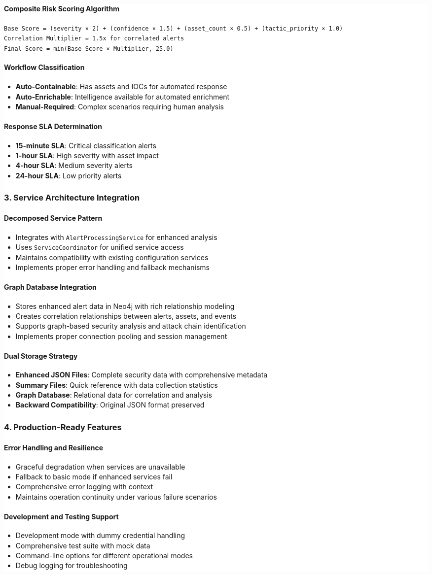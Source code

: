 #### **Composite Risk Scoring Algorithm**
```
Base Score = (severity × 2) + (confidence × 1.5) + (asset_count × 0.5) + (tactic_priority × 1.0)
Correlation Multiplier = 1.5x for correlated alerts
Final Score = min(Base Score × Multiplier, 25.0)
```

#### **Workflow Classification**
- **Auto-Containable**: Has assets and IOCs for automated response
- **Auto-Enrichable**: Intelligence available for automated enrichment
- **Manual-Required**: Complex scenarios requiring human analysis

#### **Response SLA Determination**
- **15-minute SLA**: Critical classification alerts
- **1-hour SLA**: High severity with asset impact
- **4-hour SLA**: Medium severity alerts
- **24-hour SLA**: Low priority alerts

### 3. Service Architecture Integration

#### **Decomposed Service Pattern**
- Integrates with `AlertProcessingService` for enhanced analysis
- Uses `ServiceCoordinator` for unified service access
- Maintains compatibility with existing configuration services
- Implements proper error handling and fallback mechanisms

#### **Graph Database Integration**
- Stores enhanced alert data in Neo4j with rich relationship modeling
- Creates correlation relationships between alerts, assets, and events
- Supports graph-based security analysis and attack chain identification
- Implements proper connection pooling and session management

#### **Dual Storage Strategy**
- **Enhanced JSON Files**: Complete security data with comprehensive metadata
- **Summary Files**: Quick reference with data collection statistics
- **Graph Database**: Relational data for correlation and analysis
- **Backward Compatibility**: Original JSON format preserved

### 4. Production-Ready Features

#### **Error Handling and Resilience**
- Graceful degradation when services are unavailable
- Fallback to basic mode if enhanced services fail
- Comprehensive error logging with context
- Maintains operation continuity under various failure scenarios

#### **Development and Testing Support**
- Development mode with dummy credential handling
- Comprehensive test suite with mock data
- Command-line options for different operational modes
- Debug logging for troubleshooting
